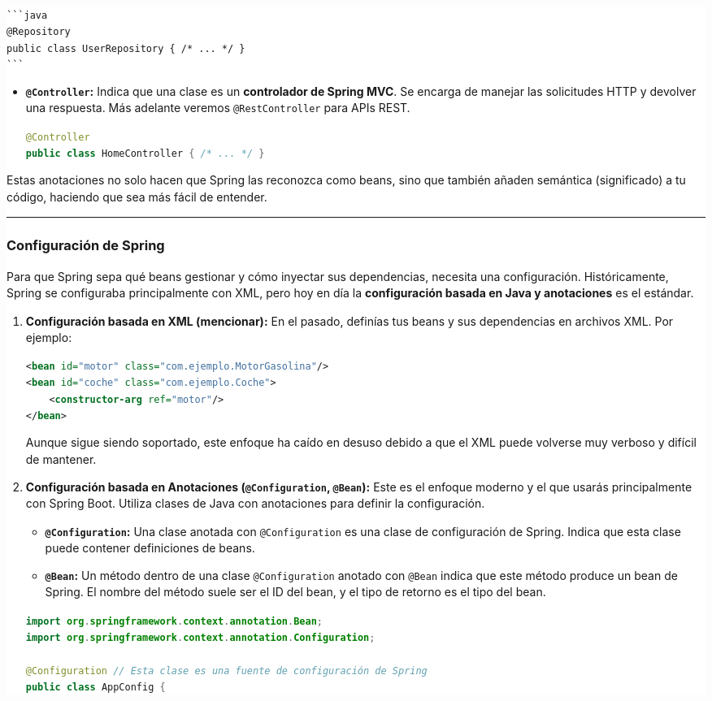     ```java
    @Repository
    public class UserRepository { /* ... */ }
    ```
* **`@Controller`:** Indica que una clase es un **controlador de Spring MVC**. Se encarga de manejar las solicitudes HTTP y devolver una respuesta. Más adelante veremos `@RestController` para APIs REST.
    ```java
    @Controller
    public class HomeController { /* ... */ }
    ```

Estas anotaciones no solo hacen que Spring las reconozca como beans, sino que también añaden semántica (significado) a tu código, haciendo que sea más fácil de entender.

---

<div id="id5"/>

### Configuración de Spring

Para que Spring sepa qué beans gestionar y cómo inyectar sus dependencias, necesita una configuración. Históricamente, Spring se configuraba principalmente con XML, pero hoy en día la **configuración basada en Java y anotaciones** es el estándar.

1.  **Configuración basada en XML (mencionar):**
    En el pasado, definías tus beans y sus dependencias en archivos XML. Por ejemplo:

    ```xml
    <bean id="motor" class="com.ejemplo.MotorGasolina"/>
    <bean id="coche" class="com.ejemplo.Coche">
        <constructor-arg ref="motor"/>
    </bean>
    ```

    Aunque sigue siendo soportado, este enfoque ha caído en desuso debido a que el XML puede volverse muy verboso y difícil de mantener.

2.  **Configuración basada en Anotaciones (`@Configuration`, `@Bean`):**
    Este es el enfoque moderno y el que usarás principalmente con Spring Boot. Utiliza clases de Java con anotaciones para definir la configuración.

    * **`@Configuration`:** Una clase anotada con `@Configuration` es una clase de configuración de Spring. Indica que esta clase puede contener definiciones de beans.

    * **`@Bean`:** Un método dentro de una clase `@Configuration` anotado con `@Bean` indica que este método produce un bean de Spring. El nombre del método suele ser el ID del bean, y el tipo de retorno es el tipo del bean.

    ```java
    import org.springframework.context.annotation.Bean;
    import org.springframework.context.annotation.Configuration;

    @Configuration // Esta clase es una fuente de configuración de Spring
    public class AppConfig {
